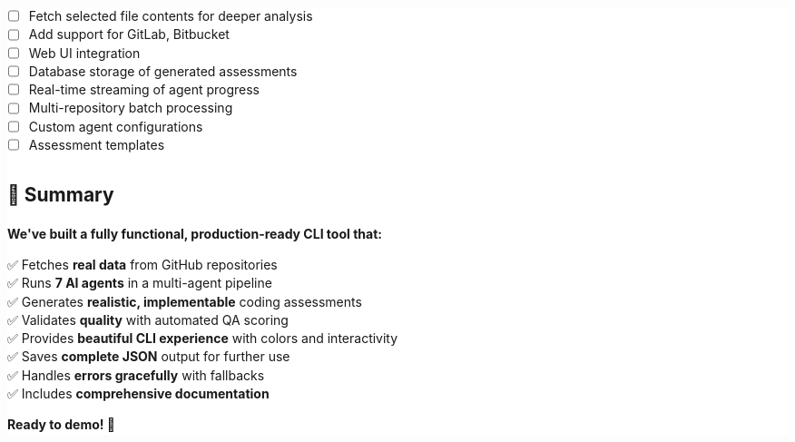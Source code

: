 - [ ] Fetch selected file contents for deeper analysis
- [ ] Add support for GitLab, Bitbucket
- [ ] Web UI integration
- [ ] Database storage of generated assessments
- [ ] Real-time streaming of agent progress
- [ ] Multi-repository batch processing
- [ ] Custom agent configurations
- [ ] Assessment templates

## 🎉 Summary

**We've built a fully functional, production-ready CLI tool that:**

✅ Fetches **real data** from GitHub repositories  
✅ Runs **7 AI agents** in a multi-agent pipeline  
✅ Generates **realistic, implementable** coding assessments  
✅ Validates **quality** with automated QA scoring  
✅ Provides **beautiful CLI experience** with colors and interactivity  
✅ Saves **complete JSON** output for further use  
✅ Handles **errors gracefully** with fallbacks  
✅ Includes **comprehensive documentation**  

**Ready to demo! 🚀**
